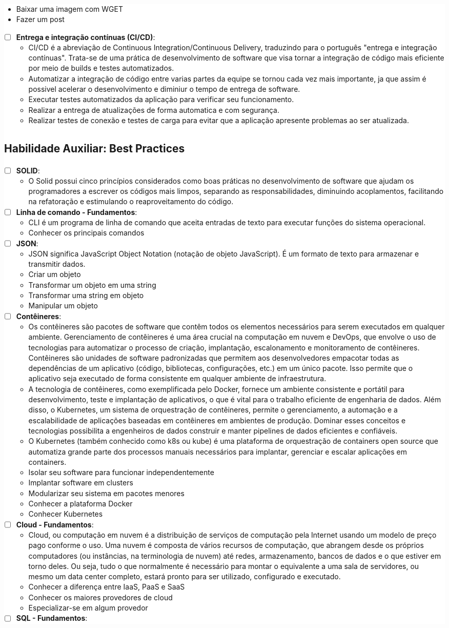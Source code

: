    - Baixar uma imagem com WGET
   - Fazer um post
- [ ] **Entrega e integração contínuas (CI/CD)**:
   - CI/CD é a abreviação de Continuous Integration/Continuous Delivery, traduzindo para o português "entrega e integração contínuas". Trata-se de uma prática de desenvolvimento de software que visa tornar a integração de código mais eficiente por meio de builds e testes automatizados.
   - Automatizar a integração de código entre varias partes da equipe se tornou cada vez mais importante, ja que assim é possivel acelerar o desenvolvimento e diminiur o tempo de entrega de software.
   - Executar testes automatizados da aplicação para verificar seu funcionamento.
   - Realizar a entrega de atualizações de forma automatica e com segurança.
   - Realizar testes de conexão e testes de carga para evitar que a aplicação apresente problemas ao ser atualizada.
## Habilidade Auxiliar: Best Practices 
- [ ] **SOLID**:
   - O Solid possui cinco princípios considerados como boas práticas no desenvolvimento de software que ajudam os programadores a escrever os códigos mais limpos, separando as responsabilidades, diminuindo acoplamentos, facilitando na refatoração e estimulando o reaproveitamento do código.
- [ ] **Linha de comando - Fundamentos**:
   - CLI é um programa de linha de comando que aceita entradas de texto para executar funções do sistema operacional.
   - Conhecer os principais comandos
- [ ] **JSON**:
   - JSON significa JavaScript Object Notation (notação de objeto JavaScript). É um formato de texto para armazenar e transmitir dados.
   - Criar um objeto
   - Transformar um objeto em uma string
   - Transformar uma string em objeto
   - Manipular um objeto
- [ ] **Contêineres**:
   - Os contêineres são pacotes de software que contêm todos os elementos necessários para serem executados em qualquer ambiente. Gerenciamento de contêineres é uma área crucial na computação em nuvem e DevOps, que envolve o uso de tecnologias para automatizar o processo de criação, implantação, escalonamento e monitoramento de contêineres. Contêineres são unidades de software padronizadas que permitem aos desenvolvedores empacotar todas as dependências de um aplicativo (código, bibliotecas, configurações, etc.) em um único pacote. Isso permite que o aplicativo seja executado de forma consistente em qualquer ambiente de infraestrutura.
   - A tecnologia de contêineres, como exemplificada pelo Docker, fornece um ambiente consistente e portátil para desenvolvimento, teste e implantação de aplicativos, o que é vital para o trabalho eficiente de engenharia de dados. Além disso, o Kubernetes, um sistema de orquestração de contêineres, permite o gerenciamento, a automação e a escalabilidade de aplicações baseadas em contêineres em ambientes de produção. Dominar esses conceitos e tecnologias possibilita a engenheiros de dados construir e manter pipelines de dados eficientes e confiáveis.
   - O Kubernetes (também conhecido como k8s ou kube) é uma plataforma de orquestração de containers open source que automatiza grande parte dos processos manuais necessários para implantar, gerenciar e escalar aplicações em containers.
   - Isolar seu software para funcionar independentemente
   - Implantar software em clusters
   - Modularizar seu sistema em pacotes menores
   - Conhecer a plataforma Docker
   - Conhecer Kubernetes
- [ ] **Cloud - Fundamentos**:
   - Cloud, ou computação em nuvem é a distribuição de serviços de computação pela Internet usando um modelo de preço pago conforme o uso. Uma nuvem é composta de vários recursos de computação, que abrangem desde os próprios computadores (ou instâncias, na terminologia de nuvem) até redes, armazenamento, bancos de dados e o que estiver em torno deles. Ou seja, tudo o que normalmente é necessário para montar o equivalente a uma sala de servidores, ou mesmo um data center completo, estará pronto para ser utilizado, configurado e executado.
   - Conhecer a diferença entre IaaS, PaaS e SaaS
   - Conhecer os maiores provedores de cloud
   - Especializar-se em algum provedor
- [ ] **SQL - Fundamentos**: